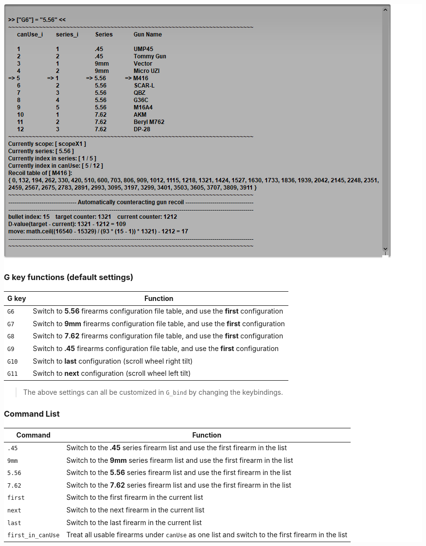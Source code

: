 ![](./static/img/output_screenshot.png)

### G key functions (default settings)

| G key | Function |
| ----- | ----- |
| `G6` | Switch to **5.56** firearms configuration file table, and use the **first** configuration |
| `G7` | Switch to **9mm** firearms configuration file table, and use the **first** configuration |
| `G8` | Switch to **7.62** firearms configuration file table, and use the **first** configuration |
| `G9` | Switch to **.45** firearms configuration file table, and use the **first** configuration |
| `G10` | Switch to **last** configuration (scroll wheel right tilt) |
| `G11` | Switch to **next** configuration (scroll wheel left tilt) |

> The above settings can all be customized in `G_bind` by changing the keybindings.

### Command List

| Command | Function |
| ----------------- | ----------------- |
| `.45` | Switch to the **.45** series firearm list and use the first firearm in the list |
| `9mm` | Switch to the **9mm** series firearm list and use the first firearm in the list |
| `5.56` | Switch to the **5.56** series firearm list and use the first firearm in the list |
| `7.62` | Switch to the **7.62** series firearm list and use the first firearm in the list |
| `first` | Switch to the first firearm in the current list |
| `next` | Switch to the next firearm in the current list |
| `last` | Switch to the last firearm in the current list |
| `first_in_canUse` | Treat all usable firearms under `canUse` as one list and switch to the first firearm in the list |